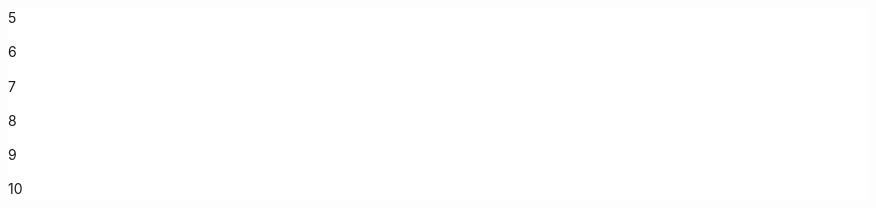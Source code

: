 5

<iframe allow="autoplay *; encrypted-media *; fullscreen *; clipboard-write" frameborder="0" height="175" style="width:100%;max-width:660px;overflow:hidden;border-radius:10px;" sandbox="allow-forms allow-popups allow-same-origin allow-scripts allow-storage-access-by-user-activation allow-top-navigation-by-user-activation" src="https://embed.podcasts.apple.com/us/podcast/vol-75-%E4%B8%80%E5%BC%A0%E5%9F%8E%E5%B8%82x%E5%85%89%E7%89%87-%E4%BB%A5%E7%A9%BA%E9%97%B4%E8%80%83%E5%8F%A4%E8%A7%86%E8%A7%92-%E9%80%8F%E8%A7%86%E5%8F%A4%E4%BB%8A%E5%B1%82%E5%8F%A0%E7%9A%84%E5%8C%97%E4%BA%AC/id1537284707?i=1000691480443"></iframe>

6

<iframe allow="autoplay *; encrypted-media *; fullscreen *; clipboard-write" frameborder="0" height="175" style="width:100%;max-width:660px;overflow:hidden;border-radius:10px;" sandbox="allow-forms allow-popups allow-same-origin allow-scripts allow-storage-access-by-user-activation allow-top-navigation-by-user-activation" src="https://embed.podcasts.apple.com/us/podcast/390-%E5%81%87%E8%82%89%E9%A9%B1%E9%80%90%E7%9C%9F%E8%82%89-%E7%9A%84%E8%83%8C%E5%90%8E-%E7%89%9B%E8%82%89%E4%BA%A7%E4%B8%9A%E5%85%A8%E7%90%83%E5%8C%96%E6%8C%A4%E5%8E%8B%E4%B8%8B%E7%9A%84%E6%B8%B8%E7%89%A7%E9%A5%AE%E9%A3%9F/id1493503146?i=1000698243926"></iframe>

7

<iframe allow="autoplay *; encrypted-media *; fullscreen *; clipboard-write" frameborder="0" height="175" style="width:100%;max-width:660px;overflow:hidden;border-radius:10px;" sandbox="allow-forms allow-popups allow-same-origin allow-scripts allow-storage-access-by-user-activation allow-top-navigation-by-user-activation" src="https://embed.podcasts.apple.com/us/podcast/401-%E6%83%A0%E9%80%9A%E6%A1%A5%E4%B9%8B%E6%88%98-%E4%BD%99%E6%88%88%E8%B0%88%E8%BF%9C%E5%BE%81%E5%86%9B%E4%B8%8E%E6%BB%87%E8%A5%BF%E6%8A%97%E6%88%98%E7%9A%84%E7%94%9F%E6%AD%BB%E8%BD%AC%E6%8A%98/id1493503146?i=1000705389727"></iframe>

8

<iframe allow="autoplay *; encrypted-media *; fullscreen *; clipboard-write" frameborder="0" height="175" style="width:100%;max-width:660px;overflow:hidden;border-radius:10px;" sandbox="allow-forms allow-popups allow-same-origin allow-scripts allow-storage-access-by-user-activation allow-top-navigation-by-user-activation" src="https://embed.podcasts.apple.com/us/podcast/intj%E5%AE%AB%E5%A5%B3%E9%80%86%E5%A4%A9%E6%94%B9%E5%91%BD-%E7%AA%A6%E6%BC%AA%E6%88%BF%E7%9A%84%E6%9D%83%E5%8A%9B%E9%80%9A%E5%85%B3%E6%94%BB%E7%95%A5/id1742706616?i=1000703397820"></iframe>

9

<iframe allow="autoplay *; encrypted-media *; fullscreen *; clipboard-write" frameborder="0" height="175" style="width:100%;max-width:660px;overflow:hidden;border-radius:10px;" sandbox="allow-forms allow-popups allow-same-origin allow-scripts allow-storage-access-by-user-activation allow-top-navigation-by-user-activation" src="https://embed.podcasts.apple.com/us/podcast/393-%E5%9C%A8%E5%B7%B4%E9%BB%8E%E6%95%99%E4%BC%9A%E6%A1%A3%E6%A1%88%E9%87%8C%E5%8F%91%E7%8E%B0%E4%B8%80%E5%BA%A7%E4%B8%AD%E5%9B%BD%E4%B8%9C%E5%8C%97%E6%9D%91%E5%BA%84/id1493503146?i=1000699623753"></iframe>

10

<iframe allow="autoplay *; encrypted-media *; fullscreen *; clipboard-write" frameborder="0" height="175" style="width:100%;max-width:660px;overflow:hidden;border-radius:10px;" sandbox="allow-forms allow-popups allow-same-origin allow-scripts allow-storage-access-by-user-activation allow-top-navigation-by-user-activation" src="https://embed.podcasts.apple.com/us/podcast/%E7%8E%8B%E5%B0%8F%E6%B3%A2%E5%81%9C%E5%9C%A8%E4%BA%8645%E5%B2%81-%E4%BD%86%E6%88%91%E4%BB%AC%E8%BF%98%E5%9C%A8%E8%80%81%E5%8E%BB-vol-15/id1619041782?i=1000585062814"></iframe>
